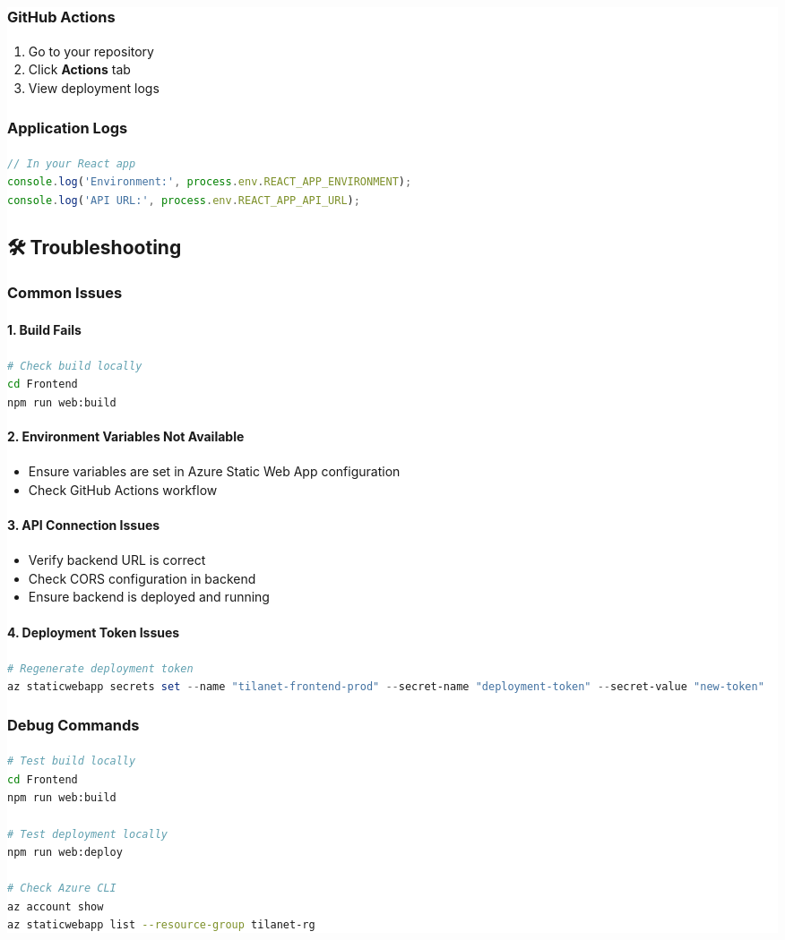 ### GitHub Actions
1. Go to your repository
2. Click **Actions** tab
3. View deployment logs

### Application Logs
```javascript
// In your React app
console.log('Environment:', process.env.REACT_APP_ENVIRONMENT);
console.log('API URL:', process.env.REACT_APP_API_URL);
```

## 🛠️ Troubleshooting

### Common Issues

#### 1. Build Fails
```bash
# Check build locally
cd Frontend
npm run web:build
```

#### 2. Environment Variables Not Available
- Ensure variables are set in Azure Static Web App configuration
- Check GitHub Actions workflow

#### 3. API Connection Issues
- Verify backend URL is correct
- Check CORS configuration in backend
- Ensure backend is deployed and running

#### 4. Deployment Token Issues
```powershell
# Regenerate deployment token
az staticwebapp secrets set --name "tilanet-frontend-prod" --secret-name "deployment-token" --secret-value "new-token"
```

### Debug Commands

```bash
# Test build locally
cd Frontend
npm run web:build

# Test deployment locally
npm run web:deploy

# Check Azure CLI
az account show
az staticwebapp list --resource-group tilanet-rg
```

